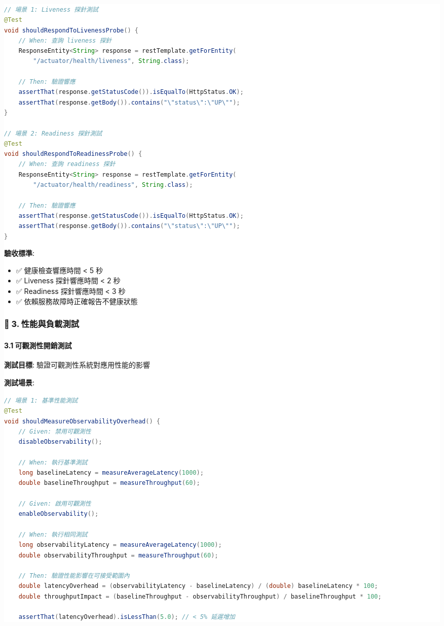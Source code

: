 ```java
// 場景 1: Liveness 探針測試
@Test
void shouldRespondToLivenessProbe() {
    // When: 查詢 liveness 探針
    ResponseEntity<String> response = restTemplate.getForEntity(
        "/actuator/health/liveness", String.class);
    
    // Then: 驗證響應
    assertThat(response.getStatusCode()).isEqualTo(HttpStatus.OK);
    assertThat(response.getBody()).contains("\"status\":\"UP\"");
}

// 場景 2: Readiness 探針測試
@Test
void shouldRespondToReadinessProbe() {
    // When: 查詢 readiness 探針
    ResponseEntity<String> response = restTemplate.getForEntity(
        "/actuator/health/readiness", String.class);
    
    // Then: 驗證響應
    assertThat(response.getStatusCode()).isEqualTo(HttpStatus.OK);
    assertThat(response.getBody()).contains("\"status\":\"UP\"");
}
```

**驗收標準**:

- ✅ 健康檢查響應時間 < 5 秒
- ✅ Liveness 探針響應時間 < 2 秒
- ✅ Readiness 探針響應時間 < 3 秒
- ✅ 依賴服務故障時正確報告不健康狀態

### 🚀 3. 性能與負載測試

#### 3.1 可觀測性開銷測試

**測試目標**: 驗證可觀測性系統對應用性能的影響

**測試場景**:

```java
// 場景 1: 基準性能測試
@Test
void shouldMeasureObservabilityOverhead() {
    // Given: 禁用可觀測性
    disableObservability();
    
    // When: 執行基準測試
    long baselineLatency = measureAverageLatency(1000);
    double baselineThroughput = measureThroughput(60);
    
    // Given: 啟用可觀測性
    enableObservability();
    
    // When: 執行相同測試
    long observabilityLatency = measureAverageLatency(1000);
    double observabilityThroughput = measureThroughput(60);
    
    // Then: 驗證性能影響在可接受範圍內
    double latencyOverhead = (observabilityLatency - baselineLatency) / (double) baselineLatency * 100;
    double throughputImpact = (baselineThroughput - observabilityThroughput) / baselineThroughput * 100;
    
    assertThat(latencyOverhead).isLessThan(5.0); // < 5% 延遲增加
```